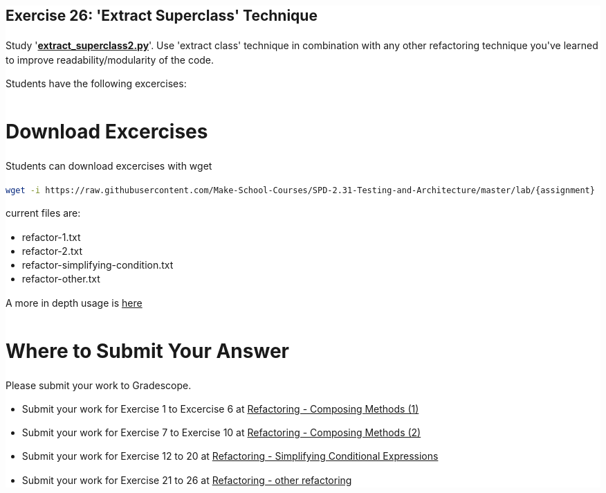 ## Exercise 26: 'Extract Superclass' Technique

Study '**[extract_superclass2.py](./extract_superclass2.py)**'. Use 'extract class' technique in combination with any other refactoring technique you've learned to improve readability/modularity of the code.

Students have the following excercises:

# Download Excercises

Students can download excercises with wget

```bash
wget -i https://raw.githubusercontent.com/Make-School-Courses/SPD-2.31-Testing-and-Architecture/master/lab/{assignment}
```

current files are:

- refactor-1.txt
- refactor-2.txt
- refactor-simplifying-condition.txt
- refactor-other.txt

A more in depth usage is [here](./wget/readme.md)

# Where to Submit Your Answer

Please submit your work to Gradescope.

- Submit your work for Exercise 1 to Excercise 6 at [Refactoring - Composing Methods (1)](https://www.gradescope.com/courses/206382/assignments/992928)

- Submit your work for Exercise 7 to Exercise 10 at [Refactoring - Composing Methods (2)](https://www.gradescope.com/courses/206382/assignments/1007195)

- Submit your work for Exercise 12 to 20 at [Refactoring - Simplifying Conditional Expressions](https://www.gradescope.com/courses/206382/assignments/1013900)

- Submit your work for Exercise 21 to 26 at [Refactoring - other refactoring](https://www.gradescope.com/courses/206382/assignments/1025910)
